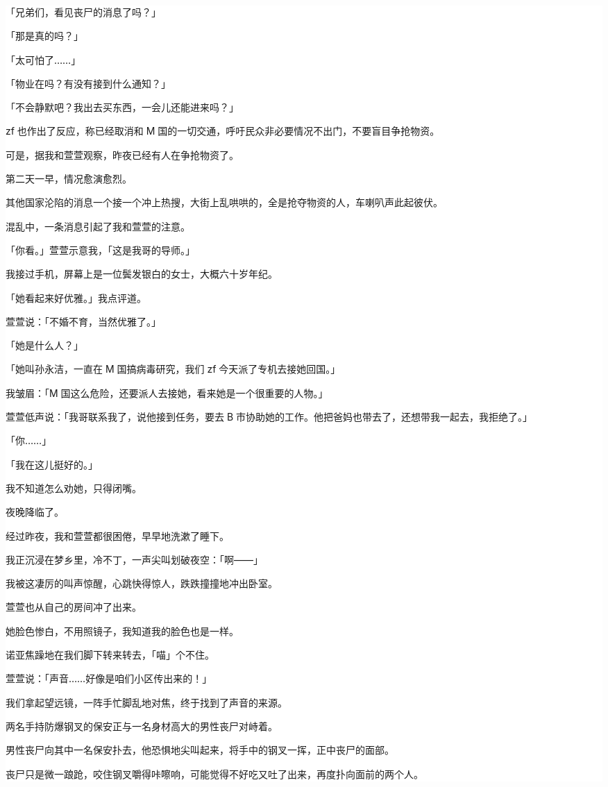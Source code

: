 「兄弟们，看见丧尸的消息了吗？」

「那是真的吗？」

「太可怕了……」

「物业在吗？有没有接到什么通知？」

「不会静默吧？我出去买东西，一会儿还能进来吗？」

zf 也作出了反应，称已经取消和 M 国的一切交通，呼吁民众非必要情况不出门，不要盲目争抢物资。

可是，据我和萱萱观察，昨夜已经有人在争抢物资了。

第二天一早，情况愈演愈烈。

其他国家沦陷的消息一个接一个冲上热搜，大街上乱哄哄的，全是抢夺物资的人，车喇叭声此起彼伏。

混乱中，一条消息引起了我和萱萱的注意。

「你看。」萱萱示意我，「这是我哥的导师。」

我接过手机，屏幕上是一位鬓发银白的女士，大概六十岁年纪。

「她看起来好优雅。」我点评道。

萱萱说：「不婚不育，当然优雅了。」

「她是什么人？」

「她叫孙永洁，一直在 M 国搞病毒研究，我们 zf 今天派了专机去接她回国。」

我皱眉：「M 国这么危险，还要派人去接她，看来她是一个很重要的人物。」

萱萱低声说：「我哥联系我了，说他接到任务，要去 B 市协助她的工作。他把爸妈也带去了，还想带我一起去，我拒绝了。」

「你……」

「我在这儿挺好的。」

我不知道怎么劝她，只得闭嘴。

夜晚降临了。

经过昨夜，我和萱萱都很困倦，早早地洗漱了睡下。

我正沉浸在梦乡里，冷不丁，一声尖叫划破夜空：「啊——」

我被这凄厉的叫声惊醒，心跳快得惊人，跌跌撞撞地冲出卧室。

萱萱也从自己的房间冲了出来。

她脸色惨白，不用照镜子，我知道我的脸色也是一样。

诺亚焦躁地在我们脚下转来转去，「喵」个不住。

萱萱说：「声音……好像是咱们小区传出来的！」

我们拿起望远镜，一阵手忙脚乱地对焦，终于找到了声音的来源。

两名手持防爆钢叉的保安正与一名身材高大的男性丧尸对峙着。

男性丧尸向其中一名保安扑去，他恐惧地尖叫起来，将手中的钢叉一挥，正中丧尸的面部。

丧尸只是微一踉跄，咬住钢叉嚼得咔嚓响，可能觉得不好吃又吐了出来，再度扑向面前的两个人。
